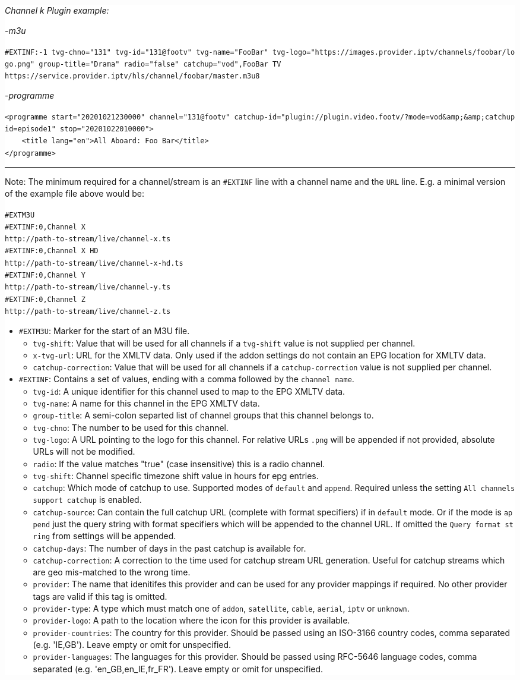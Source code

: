 *Channel k Plugin example:*

-*m3u*
```
#EXTINF:-1 tvg-chno="131" tvg-id="131@footv" tvg-name="FooBar" tvg-logo="https://images.provider.iptv/channels/foobar/logo.png" group-title="Drama" radio="false" catchup="vod",FooBar TV
https://service.provider.iptv/hls/channel/foobar/master.m3u8
```
-*programme*
```
<programme start="20201021230000" channel="131@footv" catchup-id="plugin://plugin.video.footv/?mode=vod&amp;&amp;catchupid=episode1" stop="20201022010000">
    <title lang="en">All Aboard: Foo Bar</title>
</programme>
```

------------

Note: The minimum required for a channel/stream is an `#EXTINF` line with a channel name and the `URL` line. E.g. a minimal version of the example file above would be:

```
#EXTM3U
#EXTINF:0,Channel X
http://path-to-stream/live/channel-x.ts
#EXTINF:0,Channel X HD
http://path-to-stream/live/channel-x-hd.ts
#EXTINF:0,Channel Y
http://path-to-stream/live/channel-y.ts
#EXTINF:0,Channel Z
http://path-to-stream/live/channel-z.ts
```

- `#EXTM3U`: Marker for the start of an M3U file.
  - `tvg-shift`: Value that will be used for all channels if a `tvg-shift` value is not supplied per channel.
  - `x-tvg-url`: URL for the XMLTV data. Only used if the addon settings do not contain an EPG location for XMLTV data.
  - `catchup-correction`: Value that will be used for all channels if a `catchup-correction` value is not supplied per channel.
- `#EXTINF`: Contains a set of values, ending with a comma followed by the `channel name`.
  - `tvg-id`: A unique identifier for this channel used to map to the EPG XMLTV data.
  - `tvg-name`: A name for this channel in the EPG XMLTV data.
  - `group-title`: A semi-colon separted list of channel groups that this channel belongs to.
  - `tvg-chno`: The number to be used for this channel.
  - `tvg-logo`: A URL pointing to the logo for this channel. For relative URLs `.png` will be appended if not provided, absolute URLs will not be modified.
  - `radio`: If the value matches "true" (case insensitive) this is a radio channel.
  - `tvg-shift`: Channel specific timezone shift value in hours for epg entries.
  - `catchup`: Which mode of catchup to use. Supported modes of `default` and `append`. Required unless the setting `All channels support catchup` is enabled.
  - `catchup-source`: Can contain the full catchup URL (complete with format specifiers) if in `default` mode. Or if the mode is `append` just the query string with format specifiers which will be appended to the channel URL. If omitted the `Query format string` from settings will be appended.
  - `catchup-days`: The number of days in the past catchup is available for.
  - `catchup-correction`: A correction to the time used for catchup stream URL generation. Useful for catchup streams which are geo mis-matched to the wrong time.
  - `provider`: The name that idenitifes this provider and can be used for any provider mappings if required. No other provider tags are valid if this tag is omitted.
  - `provider-type`: A type which must match one of `addon`, `satellite`, `cable`, `aerial`, `iptv` or `unknown`.
  - `provider-logo`: A path to the location where the icon for this provider is available.
  - `provider-countries`: The country for this provider. Should be passed using an ISO-3166 country codes, comma separated (e.g. 'IE,GB'). Leave empty or omit for unspecified.
  - `provider-languages`: The languages for this provider. Should be passed using RFC-5646 language codes, comma separated (e.g. 'en_GB,en_IE,fr_FR'). Leave empty or omit for unspecified.